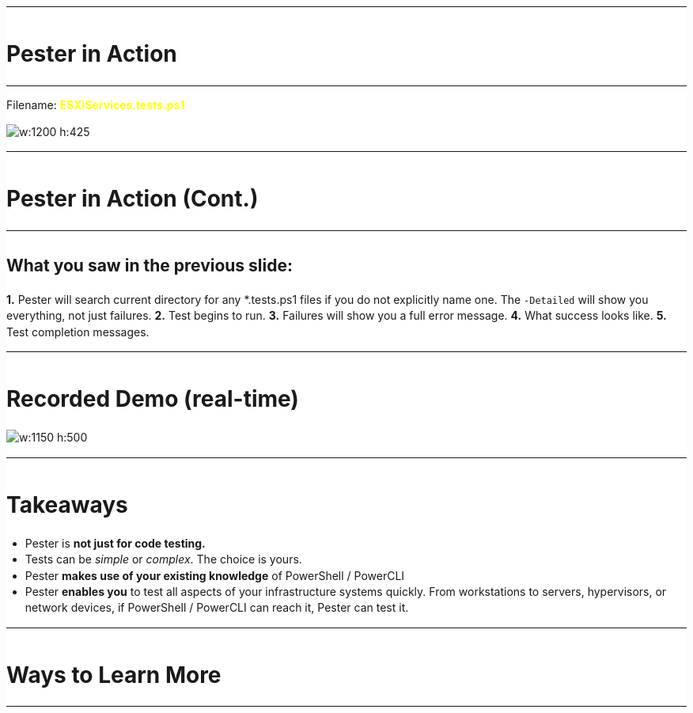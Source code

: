 
---



# Pester in Action
<hr>

Filename: <font color="yellow">**ESXiServices.tests.ps1**</font>

![w:1200 h:425](https://i.imgur.com/4Yp1qWM.png)

---



# Pester in Action (Cont.)
<hr>

## What you saw in the previous slide:

**1.** Pester will search current directory for any *.tests.ps1 files if you do not explicitly name one. The `-Detailed` will show you everything, not just failures.
**2.** Test begins to run.
**3.** Failures will show you a full error message.
**4.** What success looks like.
**5.** Test completion messages.

---



# Recorded Demo (real-time)
![w:1150 h:500](https://i.imgur.com/yR4urPg.gif)


---

# Takeaways

- Pester is **not just for code testing.**
- Tests can be *simple* or *complex*. The choice is yours.
- Pester **makes use of your existing knowledge** of PowerShell / PowerCLI 
- Pester **enables you** to test all aspects of your infrastructure systems quickly. From workstations to servers, hypervisors, or network devices, if PowerShell / PowerCLI can reach it, Pester can test it.

---



# Ways to Learn More

---